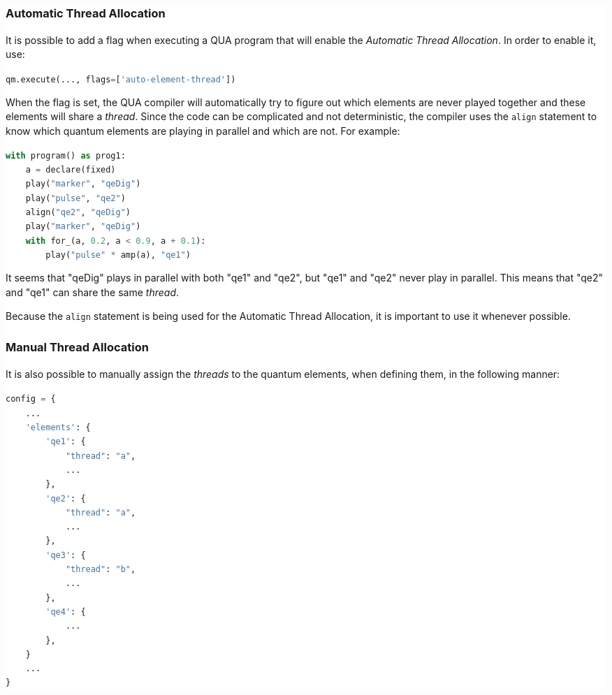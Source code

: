 ### Automatic Thread Allocation

It is possible to add a flag when executing a QUA program that will enable the *Automatic Thread Allocation*. In order to enable it, use:

```python
qm.execute(..., flags=['auto-element-thread'])
```

When the flag is set, the QUA compiler will automatically try to figure out which elements are never played together and these elements will share a *thread*.
Since the code can be complicated and not deterministic, the compiler uses the `align` statement to know which quantum elements are playing in parallel and which are not.
For example:

```python
with program() as prog1:
    a = declare(fixed)
    play("marker", "qeDig")
    play("pulse", "qe2")
    align("qe2", "qeDig")
    play("marker", "qeDig")
    with for_(a, 0.2, a < 0.9, a + 0.1):
        play("pulse" * amp(a), "qe1")
```

It seems that "qeDig" plays in parallel with both "qe1" and "qe2", but "qe1" and "qe2" never play in parallel.
This means that "qe2" and "qe1" can share the same *thread*.

Because the `align` statement is being used for the Automatic Thread Allocation, it is important to use it whenever possible.

### Manual Thread Allocation

It is also possible to manually assign the *threads* to the quantum elements, when defining them, in the following manner:

```python
config = {
    ...
    'elements': {
        'qe1': {
            "thread": "a",
            ...
        },
        'qe2': {
            "thread": "a",
            ...
        },
        'qe3': {
            "thread": "b",
            ...
        },
        'qe4': {
            ...
        },
    }
    ...
}
```
